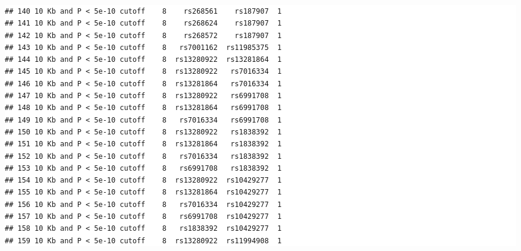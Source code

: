     ## 140 10 Kb and P < 5e-10 cutoff    8    rs268561    rs187907  1
    ## 141 10 Kb and P < 5e-10 cutoff    8    rs268624    rs187907  1
    ## 142 10 Kb and P < 5e-10 cutoff    8    rs268572    rs187907  1
    ## 143 10 Kb and P < 5e-10 cutoff    8   rs7001162  rs11985375  1
    ## 144 10 Kb and P < 5e-10 cutoff    8  rs13280922  rs13281864  1
    ## 145 10 Kb and P < 5e-10 cutoff    8  rs13280922   rs7016334  1
    ## 146 10 Kb and P < 5e-10 cutoff    8  rs13281864   rs7016334  1
    ## 147 10 Kb and P < 5e-10 cutoff    8  rs13280922   rs6991708  1
    ## 148 10 Kb and P < 5e-10 cutoff    8  rs13281864   rs6991708  1
    ## 149 10 Kb and P < 5e-10 cutoff    8   rs7016334   rs6991708  1
    ## 150 10 Kb and P < 5e-10 cutoff    8  rs13280922   rs1838392  1
    ## 151 10 Kb and P < 5e-10 cutoff    8  rs13281864   rs1838392  1
    ## 152 10 Kb and P < 5e-10 cutoff    8   rs7016334   rs1838392  1
    ## 153 10 Kb and P < 5e-10 cutoff    8   rs6991708   rs1838392  1
    ## 154 10 Kb and P < 5e-10 cutoff    8  rs13280922  rs10429277  1
    ## 155 10 Kb and P < 5e-10 cutoff    8  rs13281864  rs10429277  1
    ## 156 10 Kb and P < 5e-10 cutoff    8   rs7016334  rs10429277  1
    ## 157 10 Kb and P < 5e-10 cutoff    8   rs6991708  rs10429277  1
    ## 158 10 Kb and P < 5e-10 cutoff    8   rs1838392  rs10429277  1
    ## 159 10 Kb and P < 5e-10 cutoff    8  rs13280922  rs11994908  1
